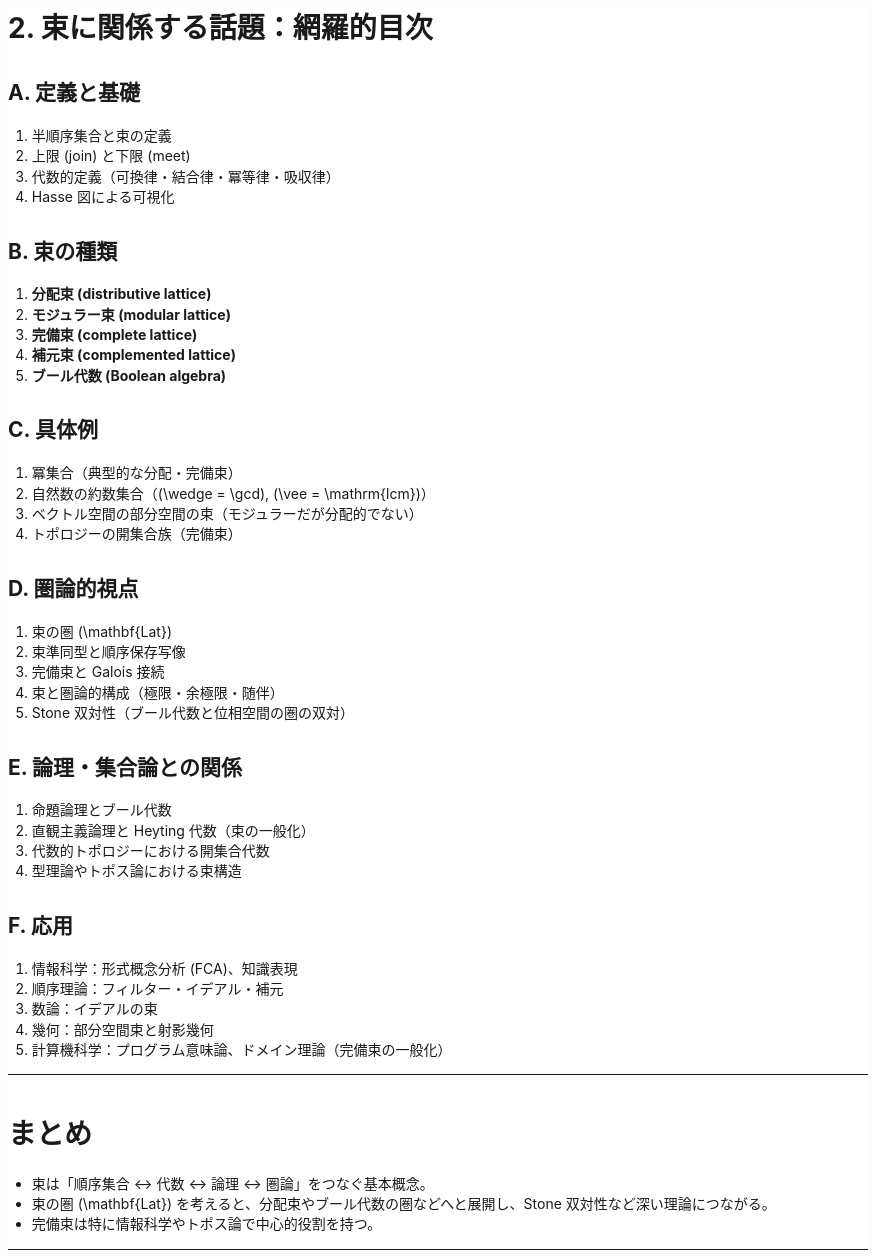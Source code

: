 
# 2. 束に関係する話題：網羅的目次

## A. 定義と基礎
1. 半順序集合と束の定義  
2. 上限 (join) と下限 (meet)  
3. 代数的定義（可換律・結合律・冪等律・吸収律）  
4. Hasse 図による可視化  

## B. 束の種類
1. **分配束 (distributive lattice)**  
2. **モジュラー束 (modular lattice)**  
3. **完備束 (complete lattice)**  
4. **補元束 (complemented lattice)**  
5. **ブール代数 (Boolean algebra)**  

## C. 具体例
1. 冪集合（典型的な分配・完備束）  
2. 自然数の約数集合（\(\wedge = \gcd\), \(\vee = \mathrm{lcm}\)）  
3. ベクトル空間の部分空間の束（モジュラーだが分配的でない）  
4. トポロジーの開集合族（完備束）  

## D. 圏論的視点
1. 束の圏 \(\mathbf{Lat}\)  
2. 束準同型と順序保存写像  
3. 完備束と Galois 接続  
4. 束と圏論的構成（極限・余極限・随伴）  
5. Stone 双対性（ブール代数と位相空間の圏の双対）  

## E. 論理・集合論との関係
1. 命題論理とブール代数  
2. 直観主義論理と Heyting 代数（束の一般化）  
3. 代数的トポロジーにおける開集合代数  
4. 型理論やトポス論における束構造  

## F. 応用
1. 情報科学：形式概念分析 (FCA)、知識表現  
2. 順序理論：フィルター・イデアル・補元  
3. 数論：イデアルの束  
4. 幾何：部分空間束と射影幾何  
5. 計算機科学：プログラム意味論、ドメイン理論（完備束の一般化）  

---

# まとめ
- 束は「順序集合 ↔ 代数 ↔ 論理 ↔ 圏論」をつなぐ基本概念。  
- 束の圏 \(\mathbf{Lat}\) を考えると、分配束やブール代数の圏などへと展開し、Stone 双対性など深い理論につながる。  
- 完備束は特に情報科学やトポス論で中心的役割を持つ。  

---